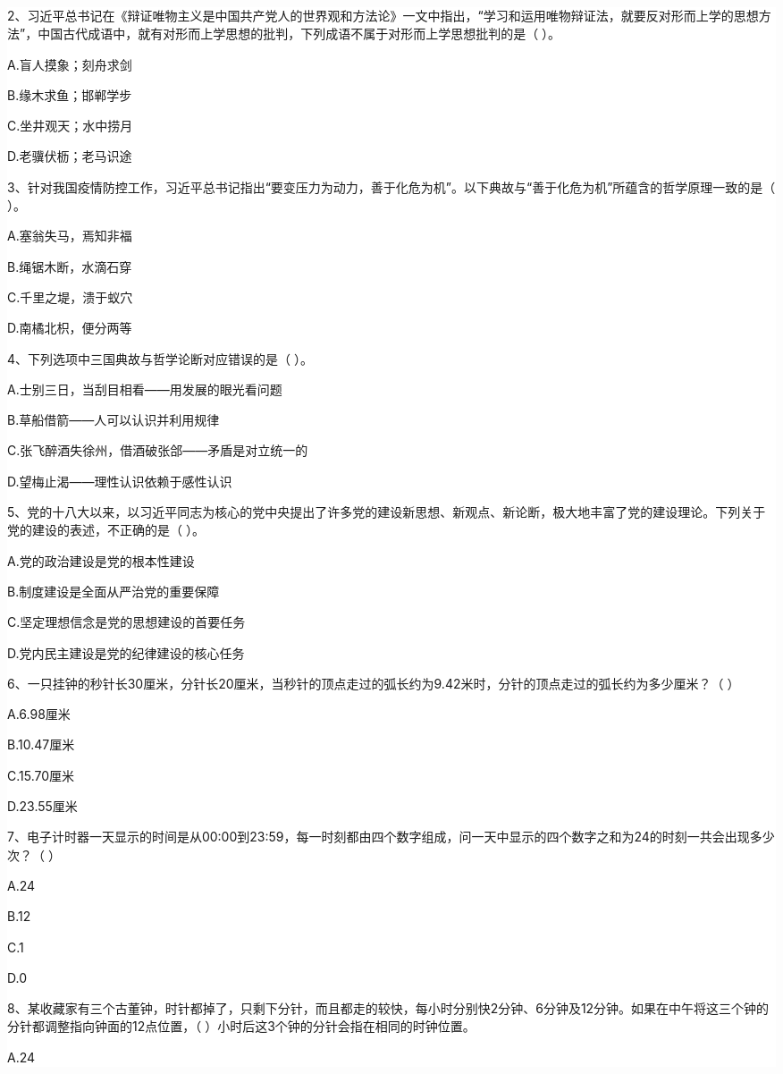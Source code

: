 2、习近平总书记在《辩证唯物主义是中国共产党人的世界观和方法论》一文中指出，“学习和运用唯物辩证法，就要反对形而上学的思想方法”，中国古代成语中，就有对形而上学思想的批判，下列成语不属于对形而上学思想批判的是（ ）。

A.盲人摸象；刻舟求剑 

B.缘木求鱼；邯郸学步

C.坐井观天；水中捞月 

D.老骥伏枥；老马识途

3、针对我国疫情防控工作，习近平总书记指出“要变压力为动力，善于化危为机”。以下典故与“善于化危为机”所蕴含的哲学原理一致的是（ ）。

A.塞翁失马，焉知非福 

B.绳锯木断，水滴石穿

C.千里之堤，溃于蚁穴 

D.南橘北枳，便分两等

4、下列选项中三国典故与哲学论断对应错误的是（ ）。

A.士别三日，当刮目相看——用发展的眼光看问题

B.草船借箭——人可以认识并利用规律

C.张飞醉酒失徐州，借酒破张郃——矛盾是对立统一的

D.望梅止渴——理性认识依赖于感性认识

5、党的十八大以来，以习近平同志为核心的党中央提出了许多党的建设新思想、新观点、新论断，极大地丰富了党的建设理论。下列关于党的建设的表述，不正确的是（ ）。

A.党的政治建设是党的根本性建设 

B.制度建设是全面从严治党的重要保障

C.坚定理想信念是党的思想建设的首要任务 

D.党内民主建设是党的纪律建设的核心任务

6、一只挂钟的秒针长30厘米，分针长20厘米，当秒针的顶点走过的弧长约为9.42米时，分针的顶点走过的弧长约为多少厘米？（ ）

A.6.98厘米 

B.10.47厘米 

C.15.70厘米 

D.23.55厘米

7、电子计时器一天显示的时间是从00:00到23:59，每一时刻都由四个数字组成，问一天中显示的四个数字之和为24的时刻一共会出现多少次？（ ）

A.24 

B.12 

C.1 

D.0

8、某收藏家有三个古董钟，时针都掉了，只剩下分针，而且都走的较快，每小时分别快2分钟、6分钟及12分钟。如果在中午将这三个钟的分针都调整指向钟面的12点位置，（ ）小时后这3个钟的分针会指在相同的时钟位置。

A.24 
